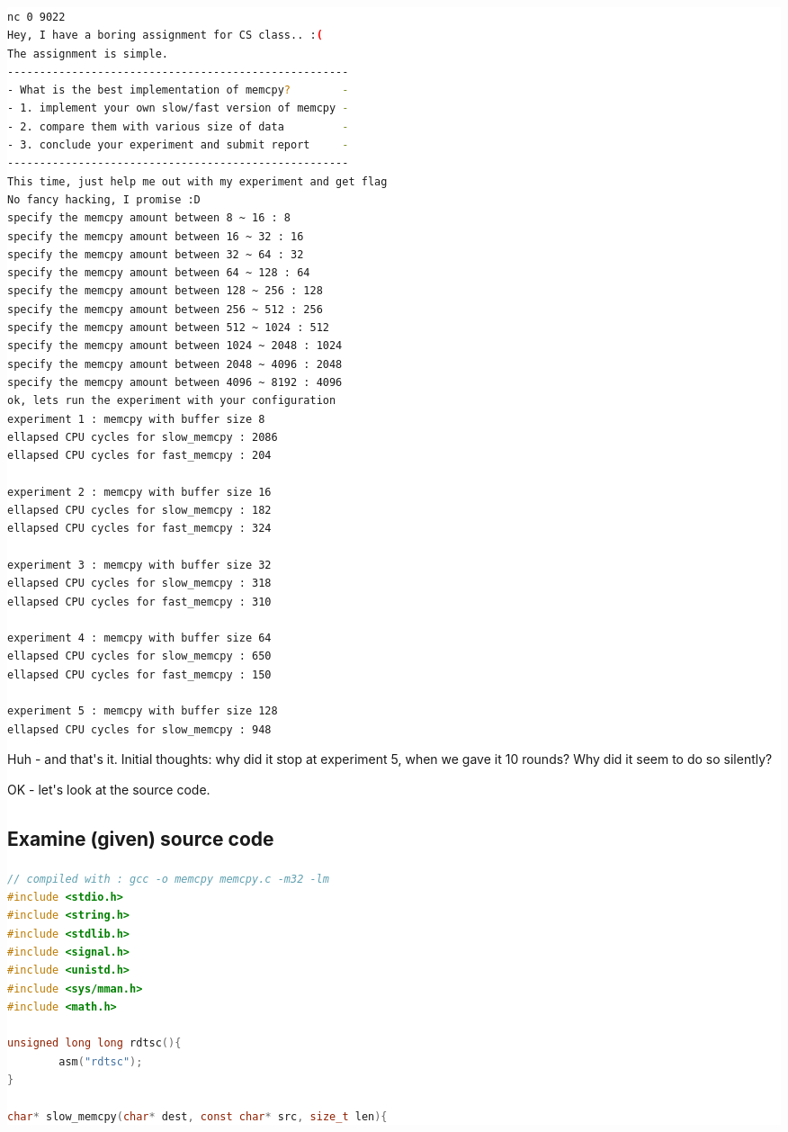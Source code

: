 ```bash
nc 0 9022
Hey, I have a boring assignment for CS class.. :(
The assignment is simple.
-----------------------------------------------------
- What is the best implementation of memcpy?        -
- 1. implement your own slow/fast version of memcpy -
- 2. compare them with various size of data         -
- 3. conclude your experiment and submit report     -
-----------------------------------------------------
This time, just help me out with my experiment and get flag
No fancy hacking, I promise :D
specify the memcpy amount between 8 ~ 16 : 8
specify the memcpy amount between 16 ~ 32 : 16
specify the memcpy amount between 32 ~ 64 : 32
specify the memcpy amount between 64 ~ 128 : 64
specify the memcpy amount between 128 ~ 256 : 128
specify the memcpy amount between 256 ~ 512 : 256
specify the memcpy amount between 512 ~ 1024 : 512
specify the memcpy amount between 1024 ~ 2048 : 1024
specify the memcpy amount between 2048 ~ 4096 : 2048
specify the memcpy amount between 4096 ~ 8192 : 4096
ok, lets run the experiment with your configuration
experiment 1 : memcpy with buffer size 8
ellapsed CPU cycles for slow_memcpy : 2086
ellapsed CPU cycles for fast_memcpy : 204

experiment 2 : memcpy with buffer size 16
ellapsed CPU cycles for slow_memcpy : 182
ellapsed CPU cycles for fast_memcpy : 324

experiment 3 : memcpy with buffer size 32
ellapsed CPU cycles for slow_memcpy : 318
ellapsed CPU cycles for fast_memcpy : 310

experiment 4 : memcpy with buffer size 64
ellapsed CPU cycles for slow_memcpy : 650
ellapsed CPU cycles for fast_memcpy : 150

experiment 5 : memcpy with buffer size 128
ellapsed CPU cycles for slow_memcpy : 948
```

Huh - and that's it. Initial thoughts: why did it stop at experiment 5, when we gave it 10 rounds? Why did it seem to do so silently?

OK - let's look at the source code.

## Examine (given) source code

```c
// compiled with : gcc -o memcpy memcpy.c -m32 -lm
#include <stdio.h>
#include <string.h>
#include <stdlib.h>
#include <signal.h>
#include <unistd.h>
#include <sys/mman.h>
#include <math.h>

unsigned long long rdtsc(){
        asm("rdtsc");
}

char* slow_memcpy(char* dest, const char* src, size_t len){
```